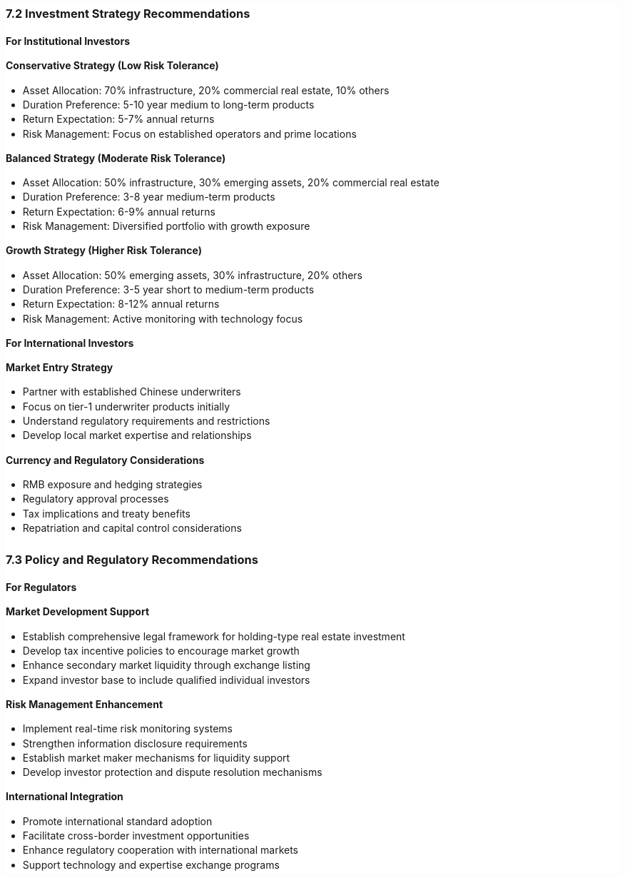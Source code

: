 ### 7.2 Investment Strategy Recommendations

**For Institutional Investors**

**Conservative Strategy (Low Risk Tolerance)**
- Asset Allocation: 70% infrastructure, 20% commercial real estate, 10% others
- Duration Preference: 5-10 year medium to long-term products
- Return Expectation: 5-7% annual returns
- Risk Management: Focus on established operators and prime locations

**Balanced Strategy (Moderate Risk Tolerance)**
- Asset Allocation: 50% infrastructure, 30% emerging assets, 20% commercial real estate
- Duration Preference: 3-8 year medium-term products
- Return Expectation: 6-9% annual returns
- Risk Management: Diversified portfolio with growth exposure

**Growth Strategy (Higher Risk Tolerance)**
- Asset Allocation: 50% emerging assets, 30% infrastructure, 20% others
- Duration Preference: 3-5 year short to medium-term products
- Return Expectation: 8-12% annual returns
- Risk Management: Active monitoring with technology focus

**For International Investors**

**Market Entry Strategy**
- Partner with established Chinese underwriters
- Focus on tier-1 underwriter products initially
- Understand regulatory requirements and restrictions
- Develop local market expertise and relationships

**Currency and Regulatory Considerations**
- RMB exposure and hedging strategies
- Regulatory approval processes
- Tax implications and treaty benefits
- Repatriation and capital control considerations

### 7.3 Policy and Regulatory Recommendations

**For Regulators**

**Market Development Support**
- Establish comprehensive legal framework for holding-type real estate investment
- Develop tax incentive policies to encourage market growth
- Enhance secondary market liquidity through exchange listing
- Expand investor base to include qualified individual investors

**Risk Management Enhancement**
- Implement real-time risk monitoring systems
- Strengthen information disclosure requirements
- Establish market maker mechanisms for liquidity support
- Develop investor protection and dispute resolution mechanisms

**International Integration**
- Promote international standard adoption
- Facilitate cross-border investment opportunities
- Enhance regulatory cooperation with international markets
- Support technology and expertise exchange programs
